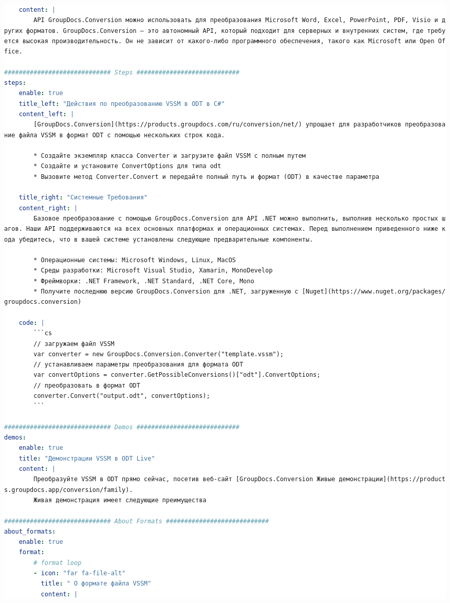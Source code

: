 ```yaml
    content: |
        API GroupDocs.Conversion можно использовать для преобразования Microsoft Word, Excel, PowerPoint, PDF, Visio и других форматов. GroupDocs.Conversion — это автономный API, который подходит для серверных и внутренних систем, где требуется высокая производительность. Он не зависит от какого-либо программного обеспечения, такого как Microsoft или Open Office.

############################# Steps ############################
steps:
    enable: true
    title_left: "Действия по преобразованию VSSM в ODT в C#"
    content_left: |
        [GroupDocs.Conversion](https://products.groupdocs.com/ru/conversion/net/) упрощает для разработчиков преобразование файла VSSM в формат ODT с помощью нескольких строк кода.

        * Создайте экземпляр класса Converter и загрузите файл VSSM с полным путем
        * Создайте и установите ConvertOptions для типа odt
        * Вызовите метод Converter.Convert и передайте полный путь и формат (ODT) в качестве параметра
        
    title_right: "Системные Требования"
    content_right: |
        Базовое преобразование с помощью GroupDocs.Conversion для API .NET можно выполнить, выполнив несколько простых шагов. Наши API поддерживаются на всех основных платформах и операционных системах. Перед выполнением приведенного ниже кода убедитесь, что в вашей системе установлены следующие предварительные компоненты.

        * Операционные системы: Microsoft Windows, Linux, MacOS
        * Среды разработки: Microsoft Visual Studio, Xamarin, MonoDevelop
        * Фреймворки: .NET Framework, .NET Standard, .NET Core, Mono
        * Получите последнюю версию GroupDocs.Conversion для .NET, загруженную с [Nuget](https://www.nuget.org/packages/groupdocs.conversion)
        
    code: |
        ```cs
        // загружаем файл VSSM
        var converter = new GroupDocs.Conversion.Converter("template.vssm");
        // устанавливаем параметры преобразования для формата ODT
        var convertOptions = converter.GetPossibleConversions()["odt"].ConvertOptions;
        // преобразовать в формат ODT
        converter.Convert("output.odt", convertOptions);
        ```
        
############################# Demos ############################
demos:
    enable: true
    title: "Демонстрации VSSM в ODT Live"
    content: |
        Преобразуйте VSSM в ODT прямо сейчас, посетив веб-сайт [GroupDocs.Conversion Живые демонстрации](https://products.groupdocs.app/conversion/family).
        Живая демонстрация имеет следующие преимущества
        
############################# About Formats ############################
about_formats:
    enable: true
    format:
        # format loop
        - icon: "far fa-file-alt"
          title: " О формате файла VSSM"
          content: |
```
